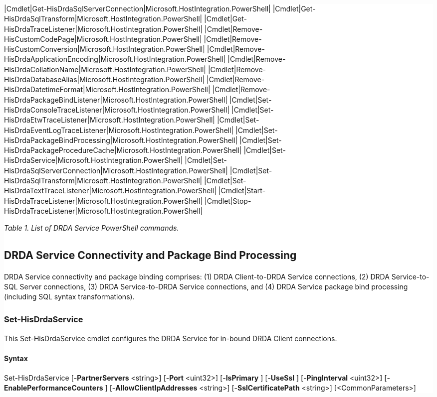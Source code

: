 |Cmdlet|Get-HisDrdaSqlServerConnection|Microsoft.HostIntegration.PowerShell|
|Cmdlet|Get-HisDrdaSqlTransform|Microsoft.HostIntegration.PowerShell|
|Cmdlet|Get-HisDrdaTraceListener|Microsoft.HostIntegration.PowerShell|
|Cmdlet|Remove-HisCustomCodePage|Microsoft.HostIntegration.PowerShell|
|Cmdlet|Remove-HisCustomConversion|Microsoft.HostIntegration.PowerShell|
|Cmdlet|Remove-HisDrdaApplicationEncoding|Microsoft.HostIntegration.PowerShell|
|Cmdlet|Remove-HisDrdaCollationName|Microsoft.HostIntegration.PowerShell|
|Cmdlet|Remove-HisDrdaDatabaseAlias|Microsoft.HostIntegration.PowerShell|
|Cmdlet|Remove-HisDrdaDatetimeFormat|Microsoft.HostIntegration.PowerShell|
|Cmdlet|Remove-HisDrdaPackageBindListener|Microsoft.HostIntegration.PowerShell|
|Cmdlet|Set-HisDrdaConsoleTraceListener|Microsoft.HostIntegration.PowerShell|
|Cmdlet|Set-HisDrdaEtwTraceListener|Microsoft.HostIntegration.PowerShell|
|Cmdlet|Set-HisDrdaEventLogTraceListener|Microsoft.HostIntegration.PowerShell|
|Cmdlet|Set-HisDrdaPackageBindProcessing|Microsoft.HostIntegration.PowerShell|
|Cmdlet|Set-HisDrdaPackageProcedureCache|Microsoft.HostIntegration.PowerShell|
|Cmdlet|Set-HisDrdaService|Microsoft.HostIntegration.PowerShell|
|Cmdlet|Set-HisDrdaSqlServerConnection|Microsoft.HostIntegration.PowerShell|
|Cmdlet|Set-HisDrdaSqlTransform|Microsoft.HostIntegration.PowerShell|
|Cmdlet|Set-HisDrdaTextTraceListener|Microsoft.HostIntegration.PowerShell|
|Cmdlet|Start-HisDrdaTraceListener|Microsoft.HostIntegration.PowerShell|
|Cmdlet|Stop-HisDrdaTraceListener|Microsoft.HostIntegration.PowerShell|

 <em>**Table 1.</em>* List of DRDA Service PowerShell commands.*

## DRDA Service Connectivity and Package Bind Processing
 DRDA Service connectivity and package binding comprises: (1) DRDA Client-to-DRDA Service connections, (2) DRDA Service-to-SQL Server connections, (3) DRDA Service-to-DRDA Service connections, and (4) DRDA Service package bind processing (including SQL syntax transformations).

### Set-HisDrdaService
 This Set-HisDrdaService cmdlet configures the DRDA Service for in-bound DRDA Client connections.

#### Syntax
 Set-HisDrdaService [-**PartnerServers** \<string>] [-**Port** \<uint32>] [-**IsPrimary** ] [-**UseSsl** ] [-**PingInterval** \<uint32>] [-**EnablePerformanceCounters** ] [-**AllowClientIpAddresses** \<string>] [-**SslCertificatePath** \<string>] [\<CommonParameters>]
